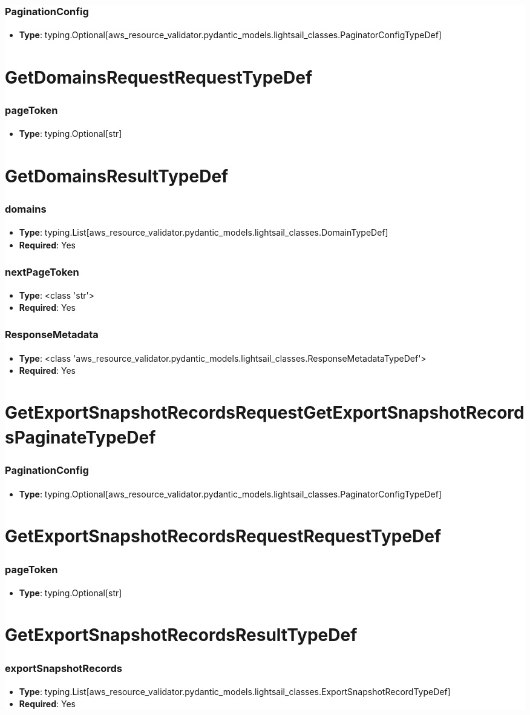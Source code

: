 ### PaginationConfig
- **Type**: typing.Optional[aws_resource_validator.pydantic_models.lightsail_classes.PaginatorConfigTypeDef]


# GetDomainsRequestRequestTypeDef

### pageToken
- **Type**: typing.Optional[str]


# GetDomainsResultTypeDef

### domains
- **Type**: typing.List[aws_resource_validator.pydantic_models.lightsail_classes.DomainTypeDef]
- **Required**: Yes

### nextPageToken
- **Type**: <class 'str'>
- **Required**: Yes

### ResponseMetadata
- **Type**: <class 'aws_resource_validator.pydantic_models.lightsail_classes.ResponseMetadataTypeDef'>
- **Required**: Yes


# GetExportSnapshotRecordsRequestGetExportSnapshotRecordsPaginateTypeDef

### PaginationConfig
- **Type**: typing.Optional[aws_resource_validator.pydantic_models.lightsail_classes.PaginatorConfigTypeDef]


# GetExportSnapshotRecordsRequestRequestTypeDef

### pageToken
- **Type**: typing.Optional[str]


# GetExportSnapshotRecordsResultTypeDef

### exportSnapshotRecords
- **Type**: typing.List[aws_resource_validator.pydantic_models.lightsail_classes.ExportSnapshotRecordTypeDef]
- **Required**: Yes
